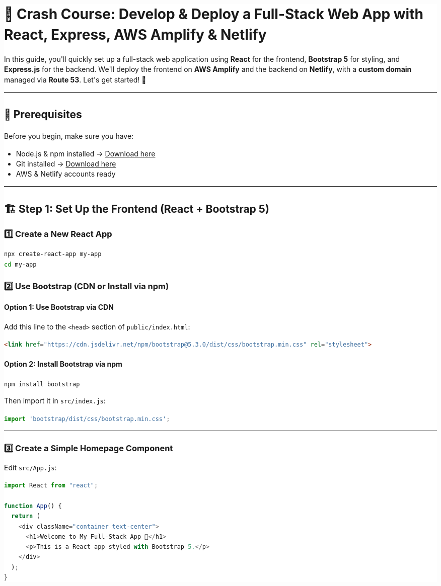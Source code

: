 
# 🚀 Crash Course: Develop & Deploy a Full-Stack Web App with React, Express, AWS Amplify & Netlify

In this guide, you'll quickly set up a full-stack web application using **React** for the frontend, **Bootstrap 5** for styling, and **Express.js** for the backend. We'll deploy the frontend on **AWS Amplify** and the backend on **Netlify**, with a **custom domain** managed via **Route 53**. Let's get started! 🎯

---

## 📌 Prerequisites

Before you begin, make sure you have:

- Node.js & npm installed → [Download here](https://nodejs.org/)
- Git installed → [Download here](https://git-scm.com/)
- AWS & Netlify accounts ready

---

## 🏗️ Step 1: Set Up the Frontend (React + Bootstrap 5)

### 1️⃣ Create a New React App
```sh
npx create-react-app my-app
cd my-app
```

### 2️⃣ Use Bootstrap (CDN or Install via npm)  

#### Option 1: Use Bootstrap via CDN  
Add this line to the `<head>` section of `public/index.html`:  
```html
<link href="https://cdn.jsdelivr.net/npm/bootstrap@5.3.0/dist/css/bootstrap.min.css" rel="stylesheet">
```

#### Option 2: Install Bootstrap via npm  
```sh
npm install bootstrap
```

Then import it in `src/index.js`:  
```js
import 'bootstrap/dist/css/bootstrap.min.css';
```

---


### 3️⃣ Create a Simple Homepage Component
Edit `src/App.js`:
```js
import React from "react";

function App() {
  return (
    <div className="container text-center">
      <h1>Welcome to My Full-Stack App 🚀</h1>
      <p>This is a React app styled with Bootstrap 5.</p>
    </div>
  );
}

```